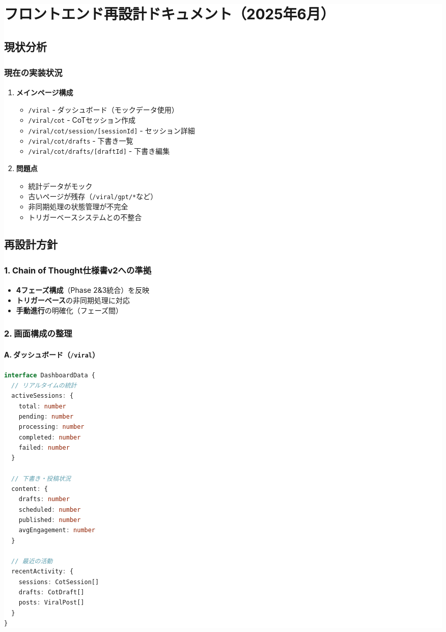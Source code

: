 # フロントエンド再設計ドキュメント（2025年6月）

## 現状分析

### 現在の実装状況
1. **メインページ構成**
   - `/viral` - ダッシュボード（モックデータ使用）
   - `/viral/cot` - CoTセッション作成
   - `/viral/cot/session/[sessionId]` - セッション詳細
   - `/viral/cot/drafts` - 下書き一覧
   - `/viral/cot/drafts/[draftId]` - 下書き編集

2. **問題点**
   - 統計データがモック
   - 古いページが残存（`/viral/gpt/*`など）
   - 非同期処理の状態管理が不完全
   - トリガーベースシステムとの不整合

## 再設計方針

### 1. Chain of Thought仕様書v2への準拠
- **4フェーズ構成**（Phase 2&3統合）を反映
- **トリガーベース**の非同期処理に対応
- **手動進行**の明確化（フェーズ間）

### 2. 画面構成の整理

#### A. ダッシュボード（`/viral`）
```typescript
interface DashboardData {
  // リアルタイムの統計
  activeSessions: {
    total: number
    pending: number
    processing: number
    completed: number
    failed: number
  }
  
  // 下書き・投稿状況
  content: {
    drafts: number
    scheduled: number
    published: number
    avgEngagement: number
  }
  
  // 最近の活動
  recentActivity: {
    sessions: CotSession[]
    drafts: CotDraft[]
    posts: ViralPost[]
  }
}
```
